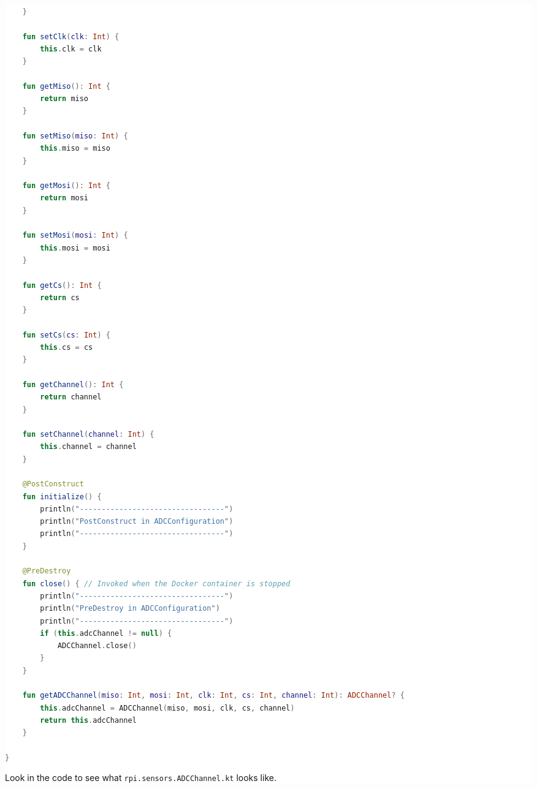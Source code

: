 ```kotlin
	}

	fun setClk(clk: Int) {
		this.clk = clk
	}

	fun getMiso(): Int {
		return miso
	}

	fun setMiso(miso: Int) {
		this.miso = miso
	}

	fun getMosi(): Int {
		return mosi
	}

	fun setMosi(mosi: Int) {
		this.mosi = mosi
	}

	fun getCs(): Int {
		return cs
	}

	fun setCs(cs: Int) {
		this.cs = cs
	}

	fun getChannel(): Int {
		return channel
	}

	fun setChannel(channel: Int) {
		this.channel = channel
	}

	@PostConstruct
	fun initialize() {
		println("---------------------------------")
		println("PostConstruct in ADCConfiguration")
		println("---------------------------------")
	}

	@PreDestroy
	fun close() { // Invoked when the Docker container is stopped
		println("---------------------------------")
		println("PreDestroy in ADCConfiguration")
		println("---------------------------------")
		if (this.adcChannel != null) {
			ADCChannel.close()
		}
	}

	fun getADCChannel(miso: Int, mosi: Int, clk: Int, cs: Int, channel: Int): ADCChannel? {
		this.adcChannel = ADCChannel(miso, mosi, clk, cs, channel)
		return this.adcChannel
	}

}
```
Look in the code to see what `rpi.sensors.ADCChannel.kt` looks like.